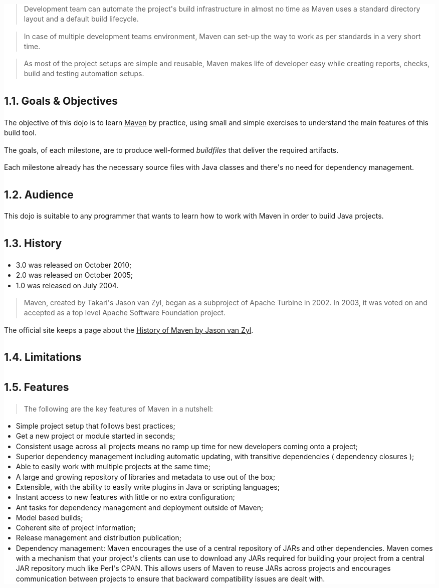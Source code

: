 > Development team can automate the project's build infrastructure in almost no time as Maven uses a standard directory layout and a default build lifecycle.

> In case of multiple development teams environment, Maven can set-up the way to work as per standards in a very short time.

> As most of the project setups are simple and reusable, Maven makes life of developer easy while creating reports, checks, build and testing automation setups.

## 1.1. Goals & Objectives

The objective of this dojo is to learn [Maven](https://maven.apache.org/) by practice, using small and simple exercises to understand the main features of this build tool.

The goals, of each milestone, are to produce well-formed _buildfiles_ that deliver the required artifacts.

Each milestone already has the necessary source files with Java classes and there's no need for dependency management.

## 1.2. Audience

This dojo is suitable to any programmer that wants to learn how to work with Maven in order to build Java projects.

## 1.3. History

- 3.0 was released on October 2010;
- 2.0 was released on October 2005;
- 1.0 was released on July 2004.

> Maven, created by Takari's Jason van Zyl, began as a subproject of Apache Turbine in 2002. In 2003, it was voted on and accepted as a top level Apache Software Foundation project. 

The official site keeps a page about the [History of Maven by Jason van Zyl](http://maven.apache.org/background/history-of-maven.html).

## 1.4. Limitations

## 1.5. Features

> The following are the key features of Maven in a nutshell:
- Simple project setup that follows best practices;
- Get a new project or module started in seconds;
- Consistent usage across all projects means no ramp up time for new developers coming onto a project;
- Superior dependency management including automatic updating, with transitive dependencies ( dependency closures );
- Able to easily work with multiple projects at the same time;
- A large and growing repository of libraries and metadata to use out of the box;
- Extensible, with the ability to easily write plugins in Java or scripting languages;
- Instant access to new features with little or no extra configuration;
- Ant tasks for dependency management and deployment outside of Maven;
- Model based builds;
- Coherent site of project information;
- Release management and distribution publication;
- Dependency management: Maven encourages the use of a central repository of JARs and other dependencies. Maven comes with a mechanism that your project's clients can use to download any JARs required for building your project from a central JAR repository much like Perl's CPAN. This allows users of Maven to reuse JARs across projects and encourages communication between projects to ensure that backward compatibility issues are dealt with.
